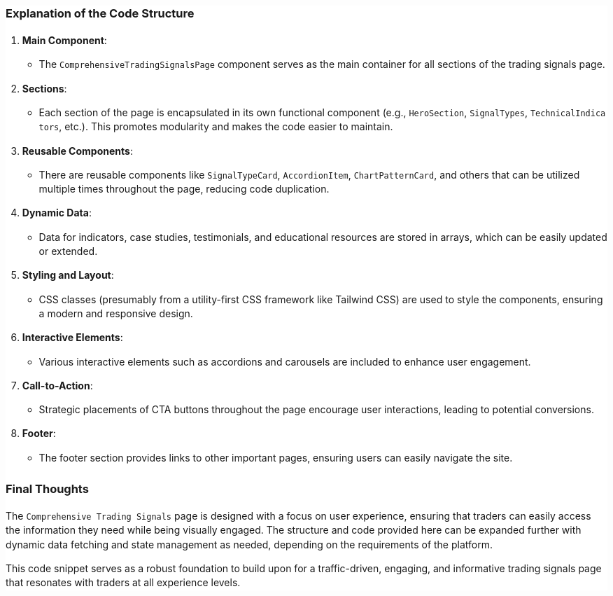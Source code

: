 ```typescript
```

### Explanation of the Code Structure

1. **Main Component**: 
   - The `ComprehensiveTradingSignalsPage` component serves as the main container for all sections of the trading signals page.

2. **Sections**: 
   - Each section of the page is encapsulated in its own functional component (e.g., `HeroSection`, `SignalTypes`, `TechnicalIndicators`, etc.). This promotes modularity and makes the code easier to maintain.

3. **Reusable Components**: 
   - There are reusable components like `SignalTypeCard`, `AccordionItem`, `ChartPatternCard`, and others that can be utilized multiple times throughout the page, reducing code duplication.

4. **Dynamic Data**: 
   - Data for indicators, case studies, testimonials, and educational resources are stored in arrays, which can be easily updated or extended.

5. **Styling and Layout**: 
   - CSS classes (presumably from a utility-first CSS framework like Tailwind CSS) are used to style the components, ensuring a modern and responsive design.

6. **Interactive Elements**: 
   - Various interactive elements such as accordions and carousels are included to enhance user engagement.

7. **Call-to-Action**: 
   - Strategic placements of CTA buttons throughout the page encourage user interactions, leading to potential conversions.

8. **Footer**: 
   - The footer section provides links to other important pages, ensuring users can easily navigate the site.

### Final Thoughts

The `Comprehensive Trading Signals` page is designed with a focus on user experience, ensuring that traders can easily access the information they need while being visually engaged. The structure and code provided here can be expanded further with dynamic data fetching and state management as needed, depending on the requirements of the platform. 

This code snippet serves as a robust foundation to build upon for a traffic-driven, engaging, and informative trading signals page that resonates with traders at all experience levels.
